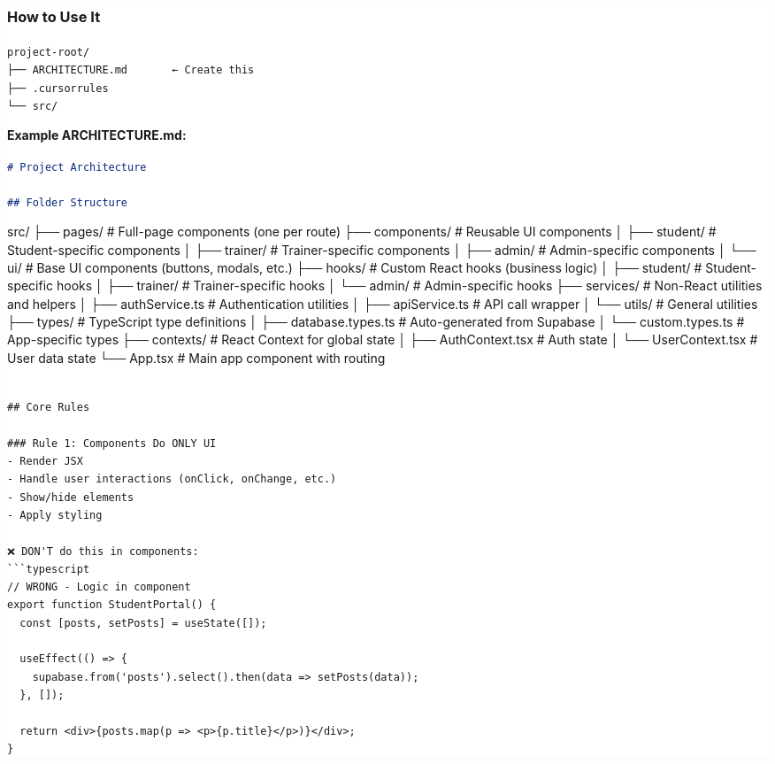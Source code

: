 ### How to Use It
```bash
project-root/
├── ARCHITECTURE.md       ← Create this
├── .cursorrules
└── src/
```

**Example ARCHITECTURE.md:**
```markdown
# Project Architecture

## Folder Structure
```
src/
├── pages/              # Full-page components (one per route)
├── components/         # Reusable UI components
│   ├── student/       # Student-specific components
│   ├── trainer/       # Trainer-specific components
│   ├── admin/         # Admin-specific components
│   └── ui/            # Base UI components (buttons, modals, etc.)
├── hooks/             # Custom React hooks (business logic)
│   ├── student/       # Student-specific hooks
│   ├── trainer/       # Trainer-specific hooks
│   └── admin/         # Admin-specific hooks
├── services/          # Non-React utilities and helpers
│   ├── authService.ts # Authentication utilities
│   ├── apiService.ts  # API call wrapper
│   └── utils/         # General utilities
├── types/             # TypeScript type definitions
│   ├── database.types.ts  # Auto-generated from Supabase
│   └── custom.types.ts    # App-specific types
├── contexts/          # React Context for global state
│   ├── AuthContext.tsx    # Auth state
│   └── UserContext.tsx    # User data state
└── App.tsx            # Main app component with routing
```

## Core Rules

### Rule 1: Components Do ONLY UI
- Render JSX
- Handle user interactions (onClick, onChange, etc.)
- Show/hide elements
- Apply styling

❌ DON'T do this in components:
```typescript
// WRONG - Logic in component
export function StudentPortal() {
  const [posts, setPosts] = useState([]);
  
  useEffect(() => {
    supabase.from('posts').select().then(data => setPosts(data));
  }, []);
  
  return <div>{posts.map(p => <p>{p.title}</p>)}</div>;
}
```
